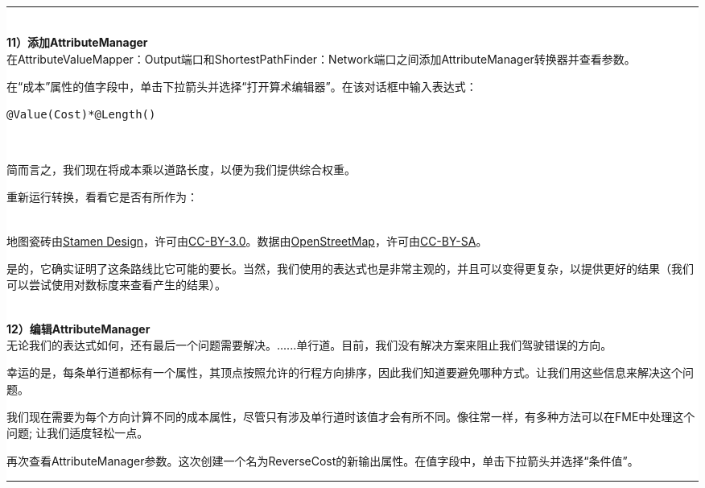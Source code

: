 </font></font></td>
</tr>
</tbody></table>
<hr>
<p><br><strong><font style="vertical-align: inherit;"><font style="vertical-align: inherit;">11）添加AttributeManager</font></font></strong>
<br><font style="vertical-align: inherit;"><font style="vertical-align: inherit;">在AttributeValueMapper：Output端口和ShortestPathFinder：Network端口之间添加AttributeManager转换器并查看参数。</font></font></p>
<p><font style="vertical-align: inherit;"><font style="vertical-align: inherit;">在“成本”属性的值字段中，单击下拉箭头并选择“打开算术编辑器”。</font><font style="vertical-align: inherit;">在该对话框中输入表达式：</font></font></p>
<pre><font style="vertical-align: inherit;"><font style="vertical-align: inherit;">@Value(Cost)*@Length()
</font></font></pre>
<p><a target="_blank" rel="noopener noreferrer" href="https://github.com/safesoftware/FMETraining/blob/Desktop-Basic-2018/DesktopBasic5BestPractice/Images/Img5.239.Ex4.ExpressionEvaluatorParams.png"><img src="./Images/Img5.239.Ex4.ExpressionEvaluatorParams.png" alt="" style="max-width:100%;"></a></p>
<p><font style="vertical-align: inherit;"><font style="vertical-align: inherit;">简而言之，我们现在将成本乘以道路长度，以便为我们提供综合权重。</font></font></p>
<p><font style="vertical-align: inherit;"><font style="vertical-align: inherit;">重新运行转换，看看它是否有所作为：</font></font></p>
<p><a target="_blank" rel="noopener noreferrer" href="https://github.com/safesoftware/FMETraining/blob/Desktop-Basic-2018/DesktopBasic5BestPractice/Images/Img5.240.Ex4.DistanceWeighted.png"><img src="./Images/Img5.240.Ex4.DistanceWeighted.png" alt="" style="max-width:100%;"></a>
<br><font style="vertical-align: inherit;"><font style="vertical-align: inherit;">地图瓷砖由</font></font><a href="https://stamen.com/" rel="nofollow"><font style="vertical-align: inherit;"><font style="vertical-align: inherit;">Stamen Design</font></font></a><font style="vertical-align: inherit;"><font style="vertical-align: inherit;">，许可由</font></font><a href="https://creativecommons.org/licenses/by/3.0" rel="nofollow"><font style="vertical-align: inherit;"><font style="vertical-align: inherit;">CC-BY-3.0</font></font></a><font style="vertical-align: inherit;"><font style="vertical-align: inherit;">。数据由</font></font><a href="http://openstreetmap.org/" rel="nofollow"><font style="vertical-align: inherit;"><font style="vertical-align: inherit;">OpenStreetMap</font></font></a><font style="vertical-align: inherit;">，许可由</font><a href="http://creativecommons.org/licenses/by-sa/3.0" rel="nofollow"><font style="vertical-align: inherit;"><font style="vertical-align: inherit;">CC-BY-SA</font></font></a><font style="vertical-align: inherit;"><font style="vertical-align: inherit;">。</font></font></p>
<p><font style="vertical-align: inherit;"><font style="vertical-align: inherit;">是的，它确实证明了这条路线比它可能的要长。</font><font style="vertical-align: inherit;">当然，我们使用的表达式也是非常主观的，并且可以变得更复杂，以提供更好的结果（我们可以尝试使用对数标度来查看产生的结果）。</font></font></p>
<p><br><strong><font style="vertical-align: inherit;"><font style="vertical-align: inherit;">12）编辑AttributeManager</font></font></strong>
<br><font style="vertical-align: inherit;"><font style="vertical-align: inherit;">无论我们的表达式如何，还有最后一个问题需要解决。......单行道。</font><font style="vertical-align: inherit;">目前，我们没有解决方案来阻止我们驾驶错误的方向。</font></font></p>
<p><font style="vertical-align: inherit;"><font style="vertical-align: inherit;">幸运的是，每条单行道都标有一个属性，其顶点按照允许的行程方向排序，因此我们知道要避免哪种方式。</font><font style="vertical-align: inherit;">让我们用这些信息来解决这个问题。</font></font></p>
<p><font style="vertical-align: inherit;"><font style="vertical-align: inherit;">我们现在需要为每个方向计算不同的成本属性，尽管只有涉及单行道时该值才会有所不同。</font><font style="vertical-align: inherit;">像往常一样，有多种方法可以在FME中处理这个问题; </font><font style="vertical-align: inherit;">让我们适度轻松一点。</font></font></p>
<p><font style="vertical-align: inherit;"><font style="vertical-align: inherit;">再次查看AttributeManager参数。</font><font style="vertical-align: inherit;">这次创建一个名为ReverseCost的新输出属性。</font><font style="vertical-align: inherit;">在值字段中，单击下拉箭头并选择“条件值”。</font></font></p>
<hr>

